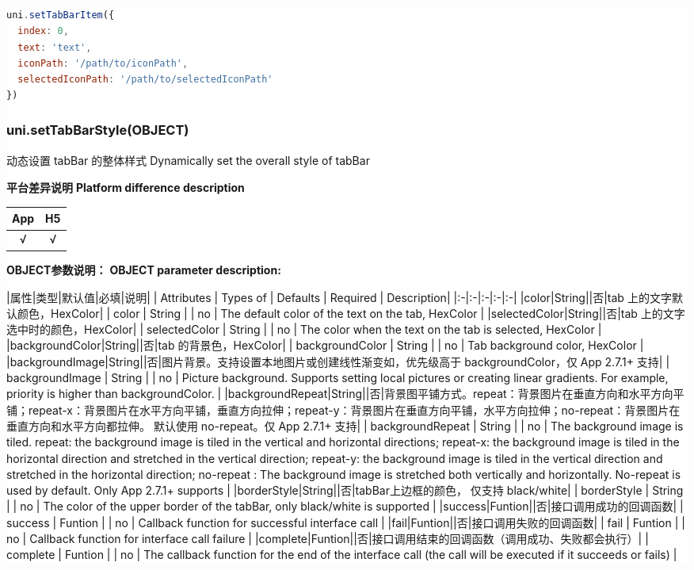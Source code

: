 ```js
uni.setTabBarItem({
  index: 0,
  text: 'text',
  iconPath: '/path/to/iconPath',
  selectedIconPath: '/path/to/selectedIconPath'
})
```

### uni.setTabBarStyle(OBJECT)

动态设置 tabBar 的整体样式
Dynamically set the overall style of tabBar

**平台差异说明**
**Platform difference description**

|App|H5|
|:-:|:-:|
|√|√|

**OBJECT参数说明：**
**OBJECT parameter description:**

|属性|类型|默认值|必填|说明|
| Attributes       | Types of | Defaults | Required | Description|
|:-|:-|:-|:-|:-|
|color|String||否|tab 上的文字默认颜色，HexColor|
| color            | String   |          | no       | The default color of the text on the tab, HexColor           |
|selectedColor|String||否|tab 上的文字选中时的颜色，HexColor|
| selectedColor    | String   |          | no       | The color when the text on the tab is selected, HexColor     |
|backgroundColor|String||否|tab 的背景色，HexColor|
| backgroundColor  | String   |          | no       | Tab background color, HexColor                               |
|backgroundImage|String||否|图片背景。支持设置本地图片或创建线性渐变如，优先级高于 backgroundColor，仅 App 2.7.1+ 支持|
| backgroundImage  | String   |          | no       | Picture background. Supports setting local pictures or creating linear gradients. For example, priority is higher than backgroundColor. |
|backgroundRepeat|String||否|背景图平铺方式。repeat：背景图片在垂直方向和水平方向平铺；repeat-x：背景图片在水平方向平铺，垂直方向拉伸；repeat-y：背景图片在垂直方向平铺，水平方向拉伸；no-repeat：背景图片在垂直方向和水平方向都拉伸。 默认使用 no-repeat。仅 App 2.7.1+ 支持|
| backgroundRepeat | String   |          | no       | The background image is tiled. repeat: the background image is tiled in the vertical and horizontal directions; repeat-x: the background image is tiled in the horizontal direction and stretched in the vertical direction; repeat-y: the background image is tiled in the vertical direction and stretched in the horizontal direction; no-repeat : The background image is stretched both vertically and horizontally. No-repeat is used by default. Only App 2.7.1+ supports |
|borderStyle|String||否|tabBar上边框的颜色， 仅支持 black/white|
| borderStyle      | String   |          | no       | The color of the upper border of the tabBar, only black/white is supported |
|success|Funtion||否|接口调用成功的回调函数|
| success          | Funtion  |          | no       | Callback function for successful interface call              |
|fail|Funtion||否|接口调用失败的回调函数|
| fail             | Funtion  |          | no       | Callback function for interface call failure                 |
|complete|Funtion||否|接口调用结束的回调函数（调用成功、失败都会执行）|
| complete         | Funtion  |          | no       | The callback function for the end of the interface call (the call will be executed if it succeeds or fails) |
